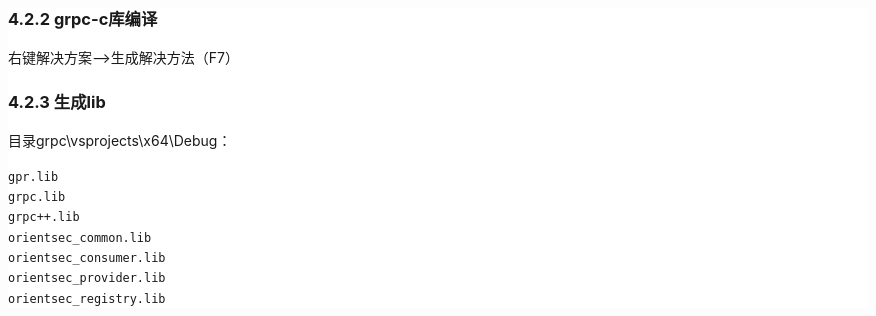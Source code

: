 ### 4.2.2 grpc-c库编译
右键解决方案-->生成解决方法（F7）
### 4.2.3 生成lib

目录grpc\vsprojects\x64\Debug：

	gpr.lib
	grpc.lib
	grpc++.lib
	orientsec_common.lib
	orientsec_consumer.lib
	orientsec_provider.lib
	orientsec_registry.lib










